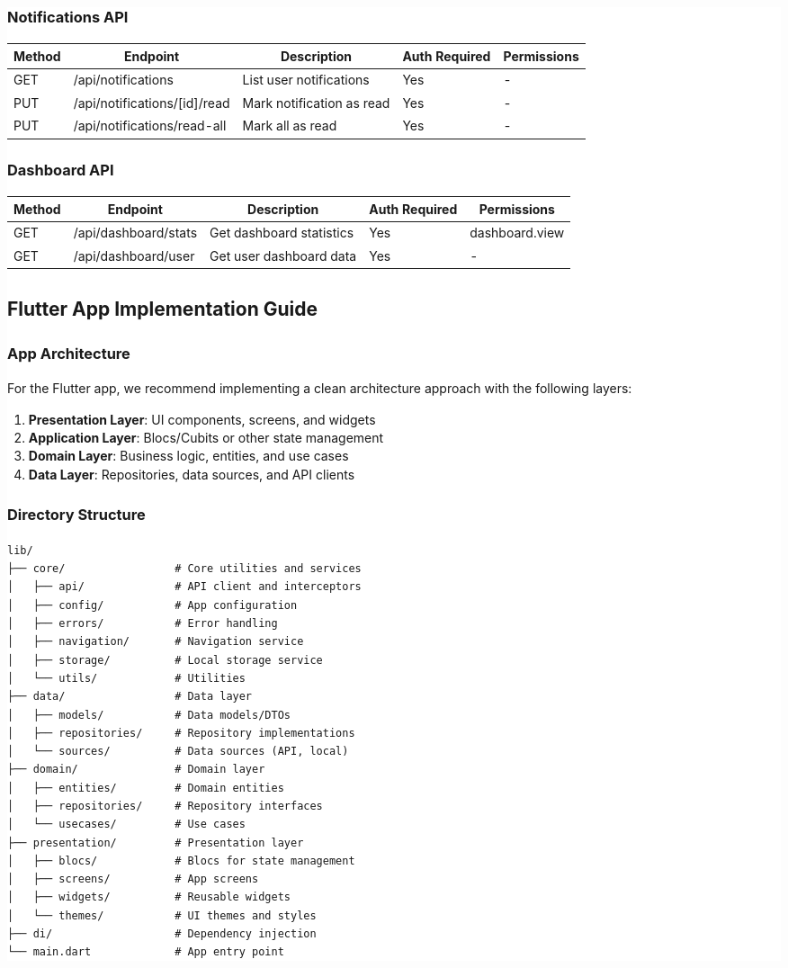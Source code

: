### Notifications API

| Method | Endpoint                        | Description               | Auth Required | Permissions          |
|--------|--------------------------------|---------------------------|--------------|----------------------|
| GET    | /api/notifications             | List user notifications   | Yes          | -                    |
| PUT    | /api/notifications/[id]/read   | Mark notification as read | Yes          | -                    |
| PUT    | /api/notifications/read-all    | Mark all as read          | Yes          | -                    |

### Dashboard API

| Method | Endpoint                        | Description                  | Auth Required | Permissions          |
|--------|--------------------------------|------------------------------|--------------|----------------------|
| GET    | /api/dashboard/stats           | Get dashboard statistics     | Yes          | dashboard.view       |
| GET    | /api/dashboard/user            | Get user dashboard data      | Yes          | -                    |

## Flutter App Implementation Guide

### App Architecture

For the Flutter app, we recommend implementing a clean architecture approach with the following layers:

1. **Presentation Layer**: UI components, screens, and widgets
2. **Application Layer**: Blocs/Cubits or other state management
3. **Domain Layer**: Business logic, entities, and use cases
4. **Data Layer**: Repositories, data sources, and API clients

### Directory Structure

```
lib/
├── core/                 # Core utilities and services
│   ├── api/              # API client and interceptors
│   ├── config/           # App configuration
│   ├── errors/           # Error handling
│   ├── navigation/       # Navigation service
│   ├── storage/          # Local storage service
│   └── utils/            # Utilities
├── data/                 # Data layer
│   ├── models/           # Data models/DTOs
│   ├── repositories/     # Repository implementations
│   └── sources/          # Data sources (API, local)
├── domain/               # Domain layer
│   ├── entities/         # Domain entities
│   ├── repositories/     # Repository interfaces
│   └── usecases/         # Use cases
├── presentation/         # Presentation layer
│   ├── blocs/            # Blocs for state management
│   ├── screens/          # App screens
│   ├── widgets/          # Reusable widgets
│   └── themes/           # UI themes and styles
├── di/                   # Dependency injection
└── main.dart             # App entry point
```
